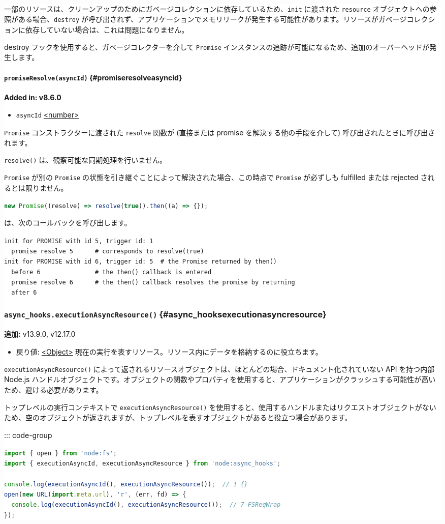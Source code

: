 一部のリソースは、クリーンアップのためにガベージコレクションに依存しているため、`init` に渡された `resource` オブジェクトへの参照がある場合、`destroy` が呼び出されず、アプリケーションでメモリリークが発生する可能性があります。リソースがガベージコレクションに依存していない場合は、これは問題になりません。

destroy フックを使用すると、ガベージコレクターを介して `Promise` インスタンスの追跡が可能になるため、追加のオーバーヘッドが発生します。

#### `promiseResolve(asyncId)` {#promiseresolveasyncid}

**Added in: v8.6.0**

- `asyncId` [\<number\>](https://developer.mozilla.org/en-US/docs/Web/JavaScript/Data_structures#Number_type)

`Promise` コンストラクターに渡された `resolve` 関数が (直接または promise を解決する他の手段を介して) 呼び出されたときに呼び出されます。

`resolve()` は、観察可能な同期処理を行いません。

`Promise` が別の `Promise` の状態を引き継ぐことによって解決された場合、この時点で `Promise` が必ずしも fulfilled または rejected されるとは限りません。

```js [ESM]
new Promise((resolve) => resolve(true)).then((a) => {});
```
は、次のコールバックを呼び出します。

```text [TEXT]
init for PROMISE with id 5, trigger id: 1
  promise resolve 5      # corresponds to resolve(true)
init for PROMISE with id 6, trigger id: 5  # the Promise returned by then()
  before 6               # the then() callback is entered
  promise resolve 6      # the then() callback resolves the promise by returning
  after 6
```

### `async_hooks.executionAsyncResource()` {#async_hooksexecutionasyncresource}

**追加:** v13.9.0, v12.17.0

- 戻り値: [\<Object\>](https://developer.mozilla.org/en-US/docs/Web/JavaScript/Reference/Global_Objects/Object) 現在の実行を表すリソース。リソース内にデータを格納するのに役立ちます。

`executionAsyncResource()` によって返されるリソースオブジェクトは、ほとんどの場合、ドキュメント化されていない API を持つ内部 Node.js ハンドルオブジェクトです。オブジェクトの関数やプロパティを使用すると、アプリケーションがクラッシュする可能性が高いため、避ける必要があります。

トップレベルの実行コンテキストで `executionAsyncResource()` を使用すると、使用するハンドルまたはリクエストオブジェクトがないため、空のオブジェクトが返されますが、トップレベルを表すオブジェクトがあると役立つ場合があります。

::: code-group
```js [ESM]
import { open } from 'node:fs';
import { executionAsyncId, executionAsyncResource } from 'node:async_hooks';

console.log(executionAsyncId(), executionAsyncResource());  // 1 {}
open(new URL(import.meta.url), 'r', (err, fd) => {
  console.log(executionAsyncId(), executionAsyncResource());  // 7 FSReqWrap
});
```
